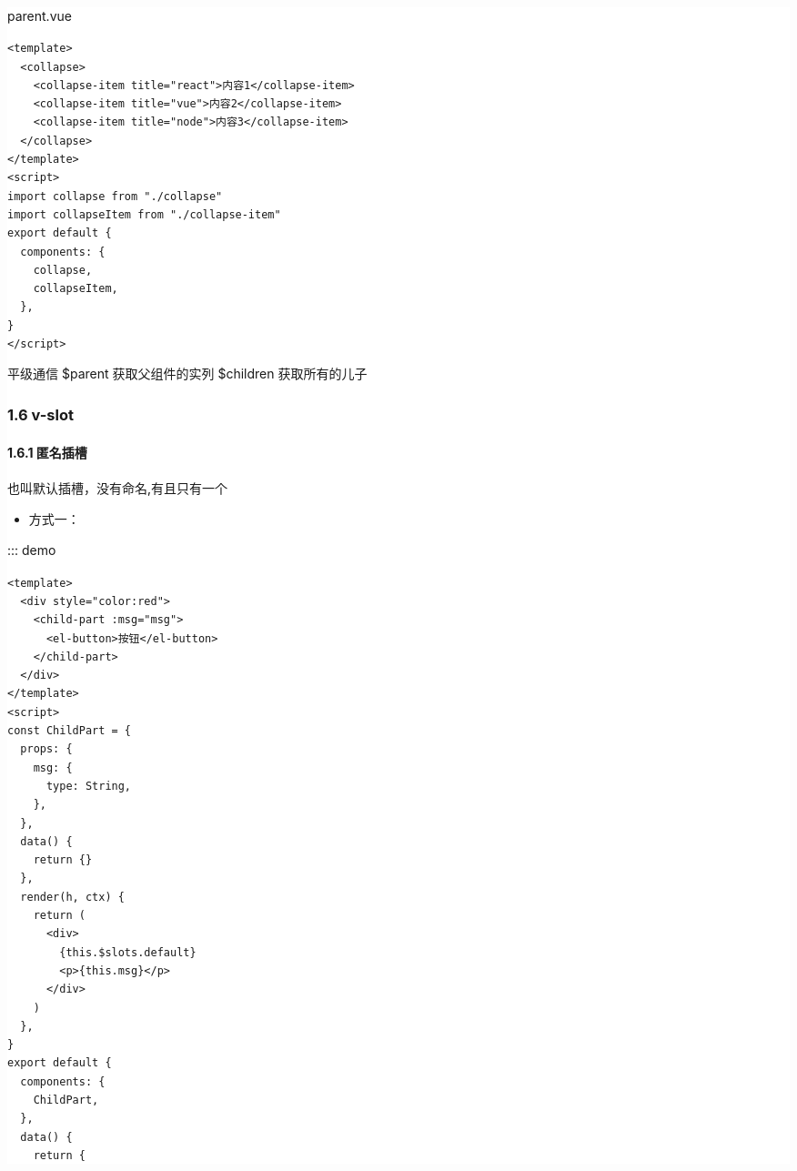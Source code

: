 parent.vue

```vue
<template>
  <collapse>
    <collapse-item title="react">内容1</collapse-item>
    <collapse-item title="vue">内容2</collapse-item>
    <collapse-item title="node">内容3</collapse-item>
  </collapse>
</template>
<script>
import collapse from "./collapse"
import collapseItem from "./collapse-item"
export default {
  components: {
    collapse,
    collapseItem,
  },
}
</script>
```

平级通信 $parent 获取父组件的实列 $children 获取所有的儿子

### 1.6 v-slot

#### 1.6.1 匿名插槽

也叫默认插槽，没有命名,有且只有一个

- 方式一：

::: demo

```vue
<template>
  <div style="color:red">
    <child-part :msg="msg">
      <el-button>按钮</el-button>
    </child-part>
  </div>
</template>
<script>
const ChildPart = {
  props: {
    msg: {
      type: String,
    },
  },
  data() {
    return {}
  },
  render(h, ctx) {
    return (
      <div>
        {this.$slots.default}
        <p>{this.msg}</p>
      </div>
    )
  },
}
export default {
  components: {
    ChildPart,
  },
  data() {
    return {
```
